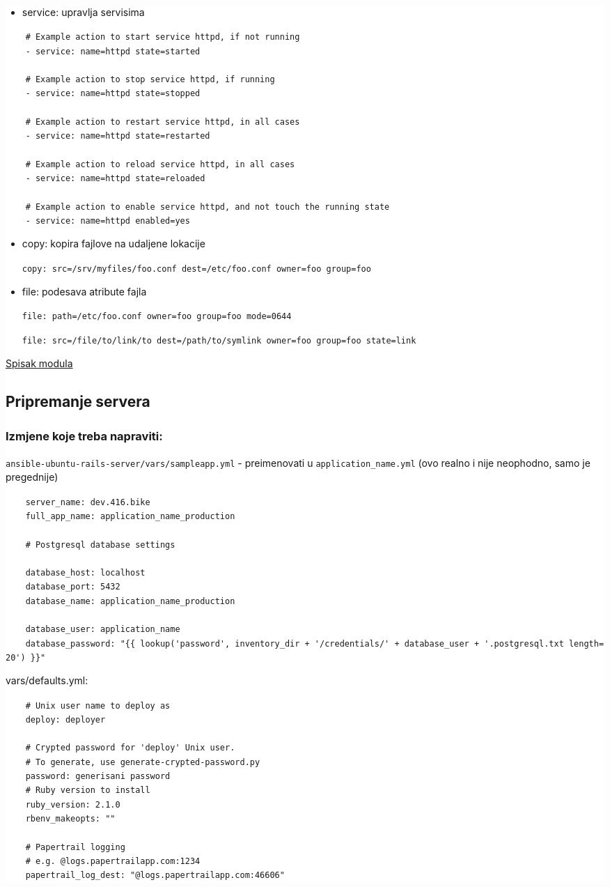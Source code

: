 - service: upravlja servisima

```
	# Example action to start service httpd, if not running
	- service: name=httpd state=started

	# Example action to stop service httpd, if running
	- service: name=httpd state=stopped

	# Example action to restart service httpd, in all cases
	- service: name=httpd state=restarted

	# Example action to reload service httpd, in all cases
	- service: name=httpd state=reloaded

	# Example action to enable service httpd, and not touch the running state
	- service: name=httpd enabled=yes
```

- copy: kopira fajlove na udaljene lokacije

	```copy: src=/srv/myfiles/foo.conf dest=/etc/foo.conf owner=foo group=foo```

- file: podesava atribute fajla

	```file: path=/etc/foo.conf owner=foo group=foo mode=0644```

	```file: src=/file/to/link/to dest=/path/to/symlink owner=foo group=foo state=link```

[Spisak modula](http://docs.ansible.com/list_of_all_modules.html)

## Pripremanje servera

### Izmjene koje treba napraviti:

``ansible-ubuntu-rails-server/vars/sampleapp.yml`` - preimenovati u ``application_name.yml``
(ovo realno i nije neophodno, samo je pregednije)

```
	server_name: dev.416.bike
	full_app_name: application_name_production

	# Postgresql database settings

	database_host: localhost
	database_port: 5432
	database_name: application_name_production

	database_user: application_name
	database_password: "{{ lookup('password', inventory_dir + '/credentials/' + database_user + '.postgresql.txt length=20') }}"
```

vars/defaults.yml:

```
	# Unix user name to deploy as
	deploy: deployer

	# Crypted password for 'deploy' Unix user.
	# To generate, use generate-crypted-password.py
	password: generisani password 
	# Ruby version to install
	ruby_version: 2.1.0
	rbenv_makeopts: ""

	# Papertrail logging
	# e.g. @logs.papertrailapp.com:1234
	papertrail_log_dest: "@logs.papertrailapp.com:46606"
```